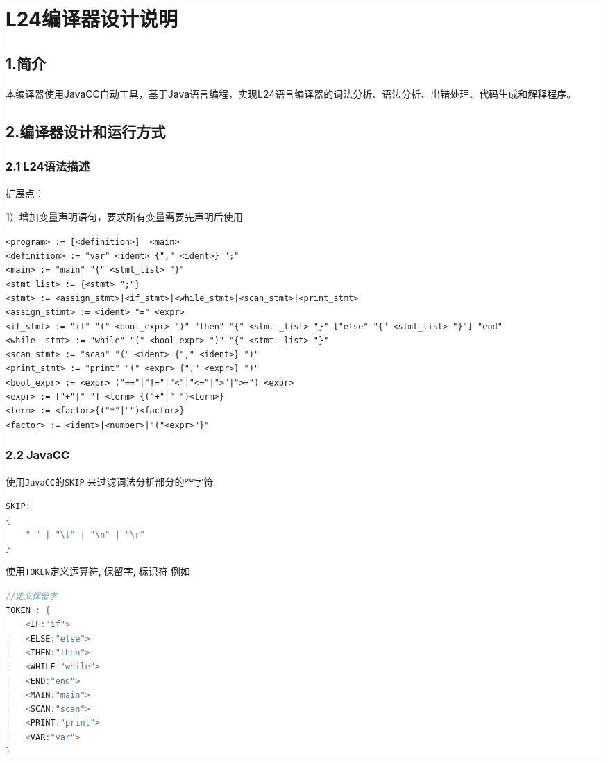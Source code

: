 # L24编译器设计说明

## 1.简介

本编译器使用JavaCC自动工具，基于Java语言编程，实现L24语言编译器的词法分析、语法分析、出错处理、代码生成和解释程序。

## 2.编译器设计和运行方式

### 2.1 L24语法描述

扩展点：

1）增加变量声明语句，要求所有变量需要先声明后使用

~~~
<program> := [<definition>]  <main>
<definition> := "var" <ident> {"," <ident>} ";"
<main> := "main" "{" <stmt_list> "}"
<stmt_list> := {<stmt> ";"}
<stmt> := <assign_stmt>|<if_stmt>|<while_stmt>|<scan_stmt>|<print_stmt>
<assign_stimt> := <ident> "=" <expr> 
<if_stmt> := "if" "(" <bool_expr> ")" "then" "{" <stmt _list> "}" ["else" "{" <stmt_list> "}"] "end"
<while_ stmt> := "while" "(" <bool_expr> ")" "{" <stmt _list> "}"
<scan_stmt> := "scan" "(" <ident> {"," <ident>} ")"
<print_stmt> := "print" "(" <expr> {"," <expr>} ")"
<bool_expr> := <expr> ("=="|"!="|"<"|"<="|">"|">=") <expr>
<expr> := ["+"|"-"] <term> {("+"|"-")<term>}
<term> := <factor>{("*"|"")<factor>}
<factor> := <ident>|<number>|"("<expr>"}"
~~~

### 2.2 JavaCC

使用`JavaCC`的`SKIP` 来过滤词法分析部分的空字符

~~~java
SKIP:
{
    " " | "\t" | "\n" | "\r"
}
~~~

使用`TOKEN`定义运算符, 保留字, 标识符 例如

~~~java
//定义保留字
TOKEN : {
    <IF:"if">
|   <ELSE:"else">
|   <THEN:"then">
|   <WHILE:"while">
|   <END:"end">
|   <MAIN:"main">
|   <SCAN:"scan">
|   <PRINT:"print">
|   <VAR:"var">
}
~~~
